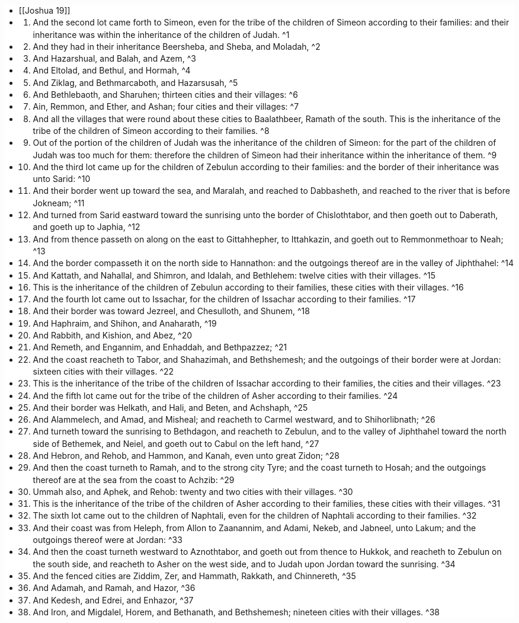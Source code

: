 - [[Joshua 19]]
- 1. And the second lot came forth to Simeon, even for the tribe of the children of Simeon according to their families: and their inheritance was within the inheritance of the children of Judah. ^1
- 2. And they had in their inheritance Beersheba, and Sheba, and Moladah, ^2
- 3. And Hazarshual, and Balah, and Azem, ^3
- 4. And Eltolad, and Bethul, and Hormah, ^4
- 5. And Ziklag, and Bethmarcaboth, and Hazarsusah, ^5
- 6. And Bethlebaoth, and Sharuhen; thirteen cities and their villages: ^6
- 7. Ain, Remmon, and Ether, and Ashan; four cities and their villages: ^7
- 8. And all the villages that were round about these cities to Baalathbeer, Ramath of the south. This is the inheritance of the tribe of the children of Simeon according to their families. ^8
- 9. Out of the portion of the children of Judah was the inheritance of the children of Simeon: for the part of the children of Judah was too much for them: therefore the children of Simeon had their inheritance within the inheritance of them. ^9
- 10. And the third lot came up for the children of Zebulun according to their families: and the border of their inheritance was unto Sarid: ^10
- 11. And their border went up toward the sea, and Maralah, and reached to Dabbasheth, and reached to the river that is before Jokneam; ^11
- 12. And turned from Sarid eastward toward the sunrising unto the border of Chislothtabor, and then goeth out to Daberath, and goeth up to Japhia, ^12
- 13. And from thence passeth on along on the east to Gittahhepher, to Ittahkazin, and goeth out to Remmonmethoar to Neah; ^13
- 14. And the border compasseth it on the north side to Hannathon: and the outgoings thereof are in the valley of Jiphthahel: ^14
- 15. And Kattath, and Nahallal, and Shimron, and Idalah, and Bethlehem: twelve cities with their villages. ^15
- 16. This is the inheritance of the children of Zebulun according to their families, these cities with their villages. ^16
- 17. And the fourth lot came out to Issachar, for the children of Issachar according to their families. ^17
- 18. And their border was toward Jezreel, and Chesulloth, and Shunem, ^18
- 19. And Haphraim, and Shihon, and Anaharath, ^19
- 20. And Rabbith, and Kishion, and Abez, ^20
- 21. And Remeth, and Engannim, and Enhaddah, and Bethpazzez; ^21
- 22. And the coast reacheth to Tabor, and Shahazimah, and Bethshemesh; and the outgoings of their border were at Jordan: sixteen cities with their villages. ^22
- 23. This is the inheritance of the tribe of the children of Issachar according to their families, the cities and their villages. ^23
- 24. And the fifth lot came out for the tribe of the children of Asher according to their families. ^24
- 25. And their border was Helkath, and Hali, and Beten, and Achshaph, ^25
- 26. And Alammelech, and Amad, and Misheal; and reacheth to Carmel westward, and to Shihorlibnath; ^26
- 27. And turneth toward the sunrising to Bethdagon, and reacheth to Zebulun, and to the valley of Jiphthahel toward the north side of Bethemek, and Neiel, and goeth out to Cabul on the left hand, ^27
- 28. And Hebron, and Rehob, and Hammon, and Kanah, even unto great Zidon; ^28
- 29. And then the coast turneth to Ramah, and to the strong city Tyre; and the coast turneth to Hosah; and the outgoings thereof are at the sea from the coast to Achzib: ^29
- 30. Ummah also, and Aphek, and Rehob: twenty and two cities with their villages. ^30
- 31. This is the inheritance of the tribe of the children of Asher according to their families, these cities with their villages. ^31
- 32. The sixth lot came out to the children of Naphtali, even for the children of Naphtali according to their families. ^32
- 33. And their coast was from Heleph, from Allon to Zaanannim, and Adami, Nekeb, and Jabneel, unto Lakum; and the outgoings thereof were at Jordan: ^33
- 34. And then the coast turneth westward to Aznothtabor, and goeth out from thence to Hukkok, and reacheth to Zebulun on the south side, and reacheth to Asher on the west side, and to Judah upon Jordan toward the sunrising. ^34
- 35. And the fenced cities are Ziddim, Zer, and Hammath, Rakkath, and Chinnereth, ^35
- 36. And Adamah, and Ramah, and Hazor, ^36
- 37. And Kedesh, and Edrei, and Enhazor, ^37
- 38. And Iron, and Migdalel, Horem, and Bethanath, and Bethshemesh; nineteen cities with their villages. ^38